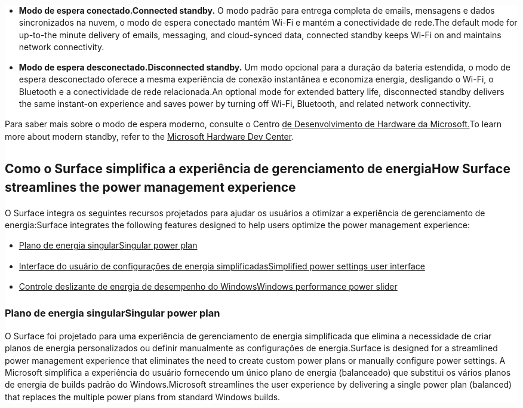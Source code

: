 - **<span data-ttu-id="6522e-134">Modo de espera conectado.</span><span class="sxs-lookup"><span data-stu-id="6522e-134">Connected standby.</span></span>** <span data-ttu-id="6522e-135">O modo padrão para entrega completa de emails, mensagens e dados sincronizados na nuvem, o modo de espera conectado mantém Wi-Fi e mantém a conectividade de rede.</span><span class="sxs-lookup"><span data-stu-id="6522e-135">The default mode for up-to-the minute delivery of emails, messaging, and cloud-synced data, connected standby keeps Wi-Fi on and maintains network connectivity.</span></span>

- **<span data-ttu-id="6522e-136">Modo de espera desconectado.</span><span class="sxs-lookup"><span data-stu-id="6522e-136">Disconnected standby.</span></span>** <span data-ttu-id="6522e-137">Um modo opcional para a duração da bateria estendida, o modo de espera desconectado oferece a mesma experiência de conexão instantânea e economiza energia, desligando o Wi-Fi, o Bluetooth e a conectividade de rede relacionada.</span><span class="sxs-lookup"><span data-stu-id="6522e-137">An optional mode for extended battery life, disconnected standby delivers the same instant-on experience and saves power by turning off Wi-Fi, Bluetooth, and related network connectivity.</span></span>

<span data-ttu-id="6522e-138">Para saber mais sobre o modo de espera moderno, consulte o Centro [de Desenvolvimento de Hardware da Microsoft.](https://docs.microsoft.com/windows-hardware/design/device-experiences/modern-standby-wake-sources)</span><span class="sxs-lookup"><span data-stu-id="6522e-138">To learn more about modern standby, refer to the [Microsoft Hardware Dev Center](https://docs.microsoft.com/windows-hardware/design/device-experiences/modern-standby-wake-sources).</span></span>

## <a name="how-surface-streamlines-the-power-management-experience"></a><span data-ttu-id="6522e-139">Como o Surface simplifica a experiência de gerenciamento de energia</span><span class="sxs-lookup"><span data-stu-id="6522e-139">How Surface streamlines the power management experience</span></span> 

<span data-ttu-id="6522e-140">O Surface integra os seguintes recursos projetados para ajudar os usuários a otimizar a experiência de gerenciamento de energia:</span><span class="sxs-lookup"><span data-stu-id="6522e-140">Surface integrates the following features designed to help users optimize the power management experience:</span></span>

- [<span data-ttu-id="6522e-141">Plano de energia singular</span><span class="sxs-lookup"><span data-stu-id="6522e-141">Singular power plan</span></span>](#singular-power-plan)

- [<span data-ttu-id="6522e-142">Interface do usuário de configurações de energia simplificadas</span><span class="sxs-lookup"><span data-stu-id="6522e-142">Simplified power settings user interface</span></span>](#simplified-power-settings-user-interface)

- [<span data-ttu-id="6522e-143">Controle deslizante de energia de desempenho do Windows</span><span class="sxs-lookup"><span data-stu-id="6522e-143">Windows performance power slider</span></span>](#windows-performance-power-slider)

### <a name="singular-power-plan"></a><span data-ttu-id="6522e-144">Plano de energia singular</span><span class="sxs-lookup"><span data-stu-id="6522e-144">Singular power plan</span></span>

<span data-ttu-id="6522e-145">O Surface foi projetado para uma experiência de gerenciamento de energia simplificada que elimina a necessidade de criar planos de energia personalizados ou definir manualmente as configurações de energia.</span><span class="sxs-lookup"><span data-stu-id="6522e-145">Surface is designed for a streamlined power management experience that eliminates the need to create custom power plans or manually configure power settings.</span></span> <span data-ttu-id="6522e-146">A Microsoft simplifica a experiência do usuário fornecendo um único plano de energia (balanceado) que substitui os vários planos de energia de builds padrão do Windows.</span><span class="sxs-lookup"><span data-stu-id="6522e-146">Microsoft streamlines the user experience by delivering a single power plan (balanced) that replaces the multiple power plans from standard Windows builds.</span></span>
